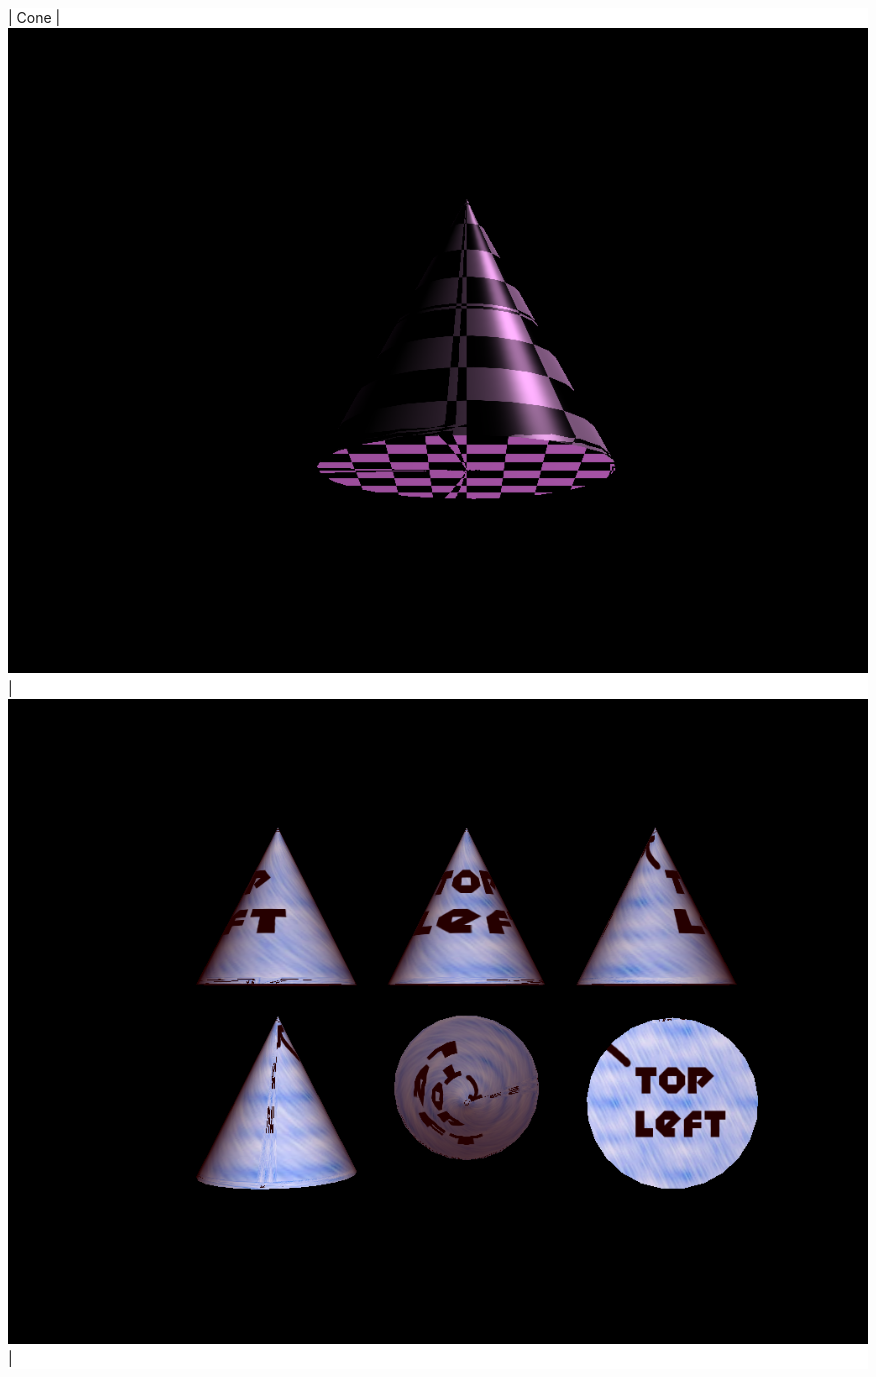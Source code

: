 | Cone | ![](student_outputs/action/extra_credit/texture_cone.png) | ![](student_outputs/action/extra_credit/texture_cone2.png) |